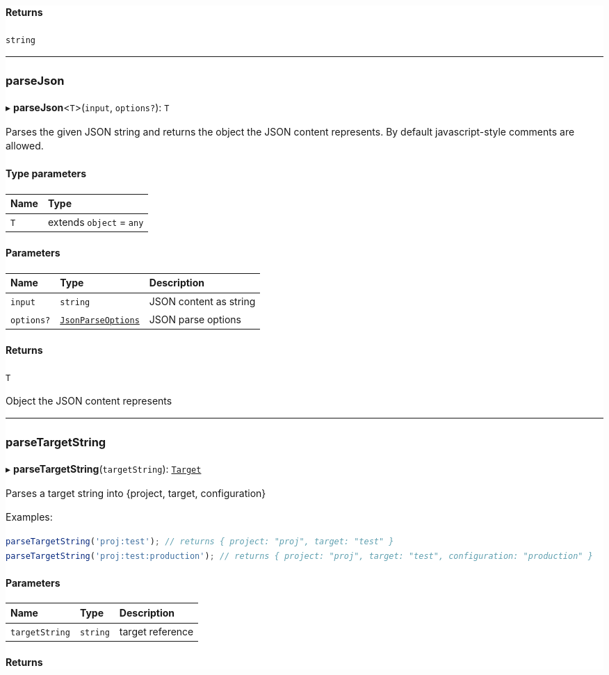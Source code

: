 #### Returns

`string`

---

### parseJson

▸ **parseJson**<`T`\>(`input`, `options?`): `T`

Parses the given JSON string and returns the object the JSON content represents.
By default javascript-style comments are allowed.

#### Type parameters

| Name | Type                     |
| :--- | :----------------------- |
| `T`  | extends `object` = `any` |

#### Parameters

| Name       | Type                                                         | Description            |
| :--------- | :----------------------------------------------------------- | :--------------------- |
| `input`    | `string`                                                     | JSON content as string |
| `options?` | [`JsonParseOptions`](../../nx-devkit/index#jsonparseoptions) | JSON parse options     |

#### Returns

`T`

Object the JSON content represents

---

### parseTargetString

▸ **parseTargetString**(`targetString`): [`Target`](../../nx-devkit/index#target)

Parses a target string into {project, target, configuration}

Examples:

```typescript
parseTargetString('proj:test'); // returns { project: "proj", target: "test" }
parseTargetString('proj:test:production'); // returns { project: "proj", target: "test", configuration: "production" }
```

#### Parameters

| Name           | Type     | Description      |
| :------------- | :------- | :--------------- |
| `targetString` | `string` | target reference |

#### Returns
